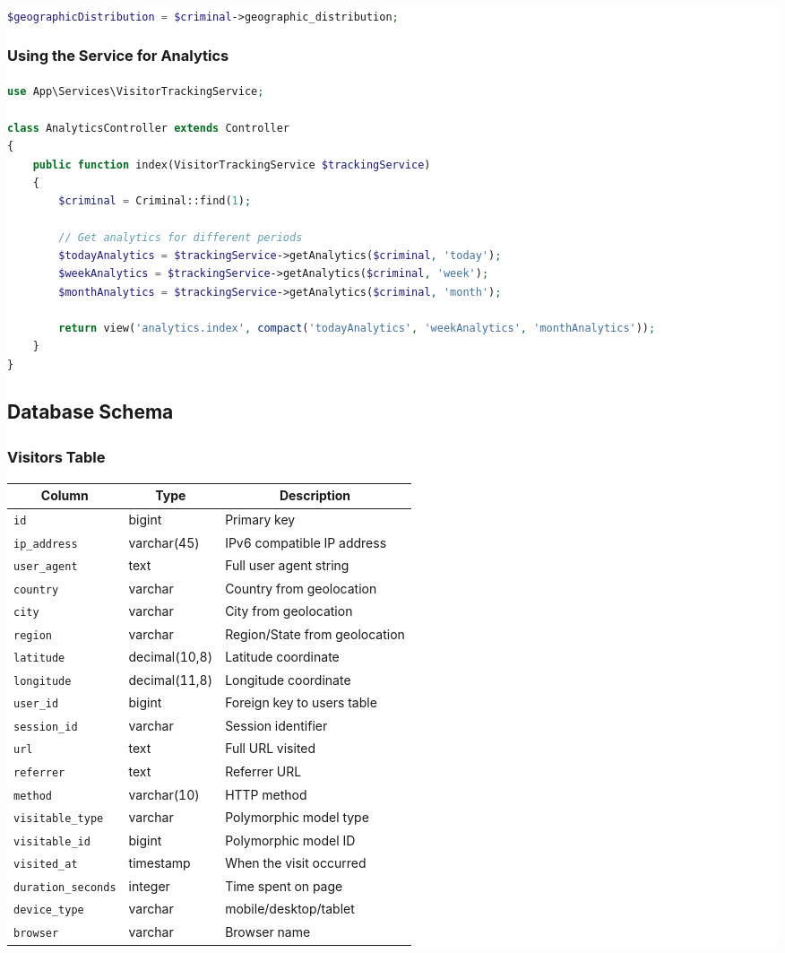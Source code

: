 ```php
$geographicDistribution = $criminal->geographic_distribution;
```

### Using the Service for Analytics

```php
use App\Services\VisitorTrackingService;

class AnalyticsController extends Controller
{
    public function index(VisitorTrackingService $trackingService)
    {
        $criminal = Criminal::find(1);
        
        // Get analytics for different periods
        $todayAnalytics = $trackingService->getAnalytics($criminal, 'today');
        $weekAnalytics = $trackingService->getAnalytics($criminal, 'week');
        $monthAnalytics = $trackingService->getAnalytics($criminal, 'month');
        
        return view('analytics.index', compact('todayAnalytics', 'weekAnalytics', 'monthAnalytics'));
    }
}
```

## Database Schema

### Visitors Table

| Column | Type | Description |
|--------|------|-------------|
| `id` | bigint | Primary key |
| `ip_address` | varchar(45) | IPv6 compatible IP address |
| `user_agent` | text | Full user agent string |
| `country` | varchar | Country from geolocation |
| `city` | varchar | City from geolocation |
| `region` | varchar | Region/State from geolocation |
| `latitude` | decimal(10,8) | Latitude coordinate |
| `longitude` | decimal(11,8) | Longitude coordinate |
| `user_id` | bigint | Foreign key to users table |
| `session_id` | varchar | Session identifier |
| `url` | text | Full URL visited |
| `referrer` | text | Referrer URL |
| `method` | varchar(10) | HTTP method |
| `visitable_type` | varchar | Polymorphic model type |
| `visitable_id` | bigint | Polymorphic model ID |
| `visited_at` | timestamp | When the visit occurred |
| `duration_seconds` | integer | Time spent on page |
| `device_type` | varchar | mobile/desktop/tablet |
| `browser` | varchar | Browser name |
